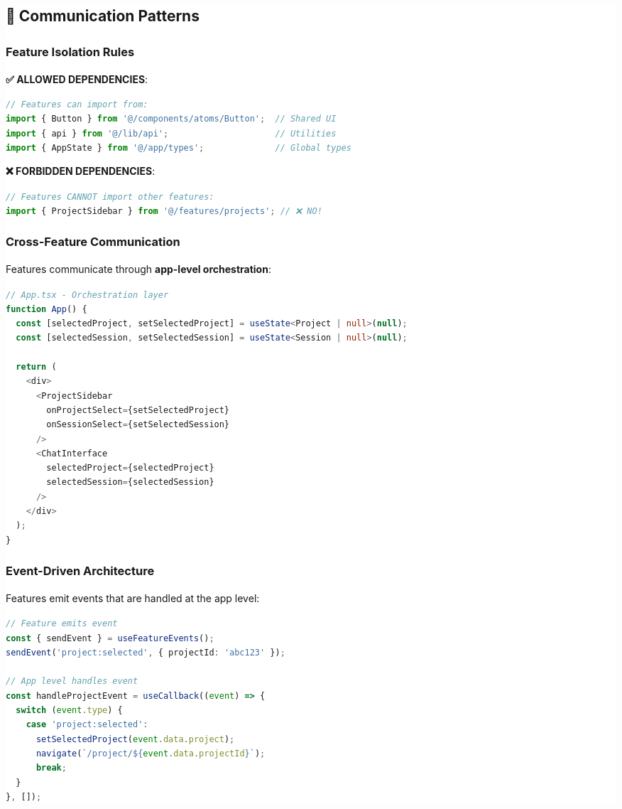 ## 🔄 Communication Patterns

### Feature Isolation Rules

**✅ ALLOWED DEPENDENCIES**:
```typescript
// Features can import from:
import { Button } from '@/components/atoms/Button';  // Shared UI
import { api } from '@/lib/api';                     // Utilities
import { AppState } from '@/app/types';              // Global types
```

**❌ FORBIDDEN DEPENDENCIES**:
```typescript
// Features CANNOT import other features:
import { ProjectSidebar } from '@/features/projects'; // ❌ NO!
```

### Cross-Feature Communication

Features communicate through **app-level orchestration**:

```typescript
// App.tsx - Orchestration layer
function App() {
  const [selectedProject, setSelectedProject] = useState<Project | null>(null);
  const [selectedSession, setSelectedSession] = useState<Session | null>(null);

  return (
    <div>
      <ProjectSidebar 
        onProjectSelect={setSelectedProject}
        onSessionSelect={setSelectedSession}
      />
      <ChatInterface 
        selectedProject={selectedProject}
        selectedSession={selectedSession}
      />
    </div>
  );
}
```

### Event-Driven Architecture

Features emit events that are handled at the app level:

```typescript
// Feature emits event
const { sendEvent } = useFeatureEvents();
sendEvent('project:selected', { projectId: 'abc123' });

// App level handles event
const handleProjectEvent = useCallback((event) => {
  switch (event.type) {
    case 'project:selected':
      setSelectedProject(event.data.project);
      navigate(`/project/${event.data.projectId}`);
      break;
  }
}, []);
```
